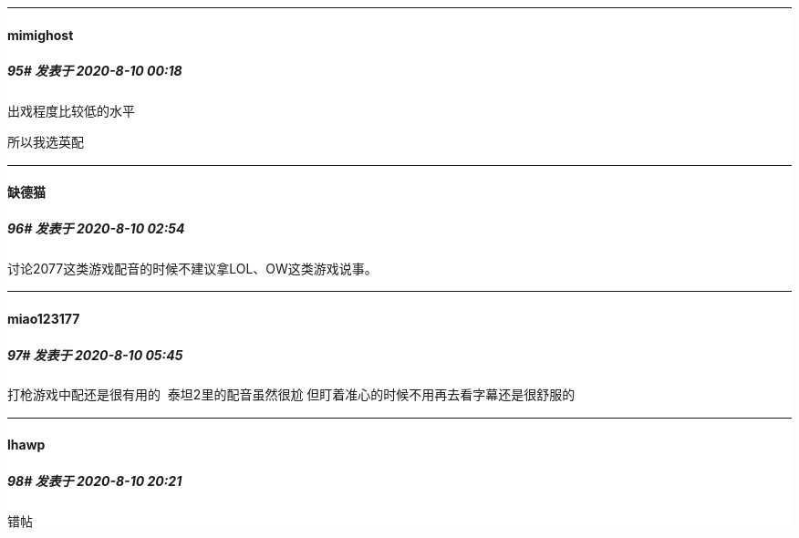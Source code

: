 





*****

####  mimighost  
##### 95#       发表于 2020-8-10 00:18




出戏程度比较低的水平


所以我选英配







*****

####  缺德猫  
##### 96#       发表于 2020-8-10 02:54




讨论2077这类游戏配音的时候不建议拿LOL、OW这类游戏说事。







*****

####  miao123177  
##### 97#       发表于 2020-8-10 05:45




打枪游戏中配还是很有用的  泰坦2里的配音虽然很尬 但盯着准心的时候不用再去看字幕还是很舒服的







*****

####  lhawp  
##### 98#       发表于 2020-8-10 20:21




错帖





                                              